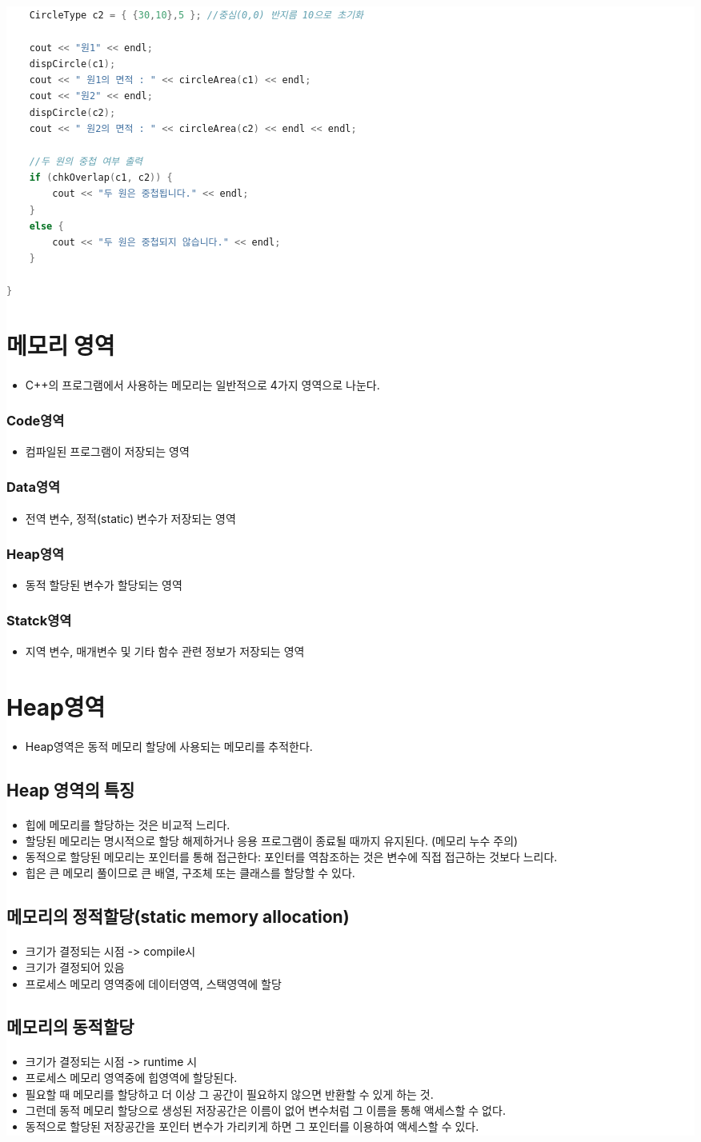 ```c
	CircleType c2 = { {30,10},5 }; //중심(0,0) 반지름 10으로 초기화

	cout << "원1" << endl;
	dispCircle(c1);
	cout << " 원1의 면적 : " << circleArea(c1) << endl;
	cout << "원2" << endl;
	dispCircle(c2);
	cout << " 원2의 면적 : " << circleArea(c2) << endl << endl;

	//두 원의 중첩 여부 출력
	if (chkOverlap(c1, c2)) {
		cout << "두 원은 중첩됩니다." << endl;
	}
	else {
		cout << "두 원은 중첩되지 않습니다." << endl;
	}

}
```

# 메모리 영역
- C++의 프로그램에서 사용하는 메모리는 일반적으로 4가지 영역으로 나눈다.

### Code영역
- 컴파일된 프로그램이 저장되는 영역

### Data영역
- 전역 변수, 정적(static) 변수가 저장되는 영역

### Heap영역
- 동적 할당된 변수가 할당되는 영역

### Statck영역
- 지역 변수, 매개변수 및 기타 함수 관련 정보가 저장되는 영역

# Heap영역
- Heap영역은 동적 메모리 할당에 사용되는 메모리를 추적한다.

## Heap 영역의 특징
- 힙에 메모리를 할당하는 것은 비교적 느리다.
- 할당된 메모리는 명시적으로 할당 해제하거나 응용 프로그램이 종료될 때까지 유지된다. (메모리 누수 주의)
- 동적으로 할당된 메모리는 포인터를 통해 접근한다: 포인터를 역참조하는 것은 변수에 직접 접근하는 것보다 느리다.
- 힙은 큰 메모리 풀이므로 큰 배열, 구조체 또는 클래스를 할당할 수 있다.

## 메모리의 정적할당(static memory allocation)
- 크기가 결정되는 시점 -> compile시
- 크기가 결정되어 있음
- 프로세스 메모리 영역중에 데이터영역, 스택영역에 할당
## 메모리의 동적할당
- 크기가 결정되는 시점 -> runtime 시
- 프로세스 메모리 영역중에 힙영역에 할당된다.
- 필요할 때 메모리를 할당하고 더 이상 그 공간이 필요하지 않으면 반환할 수 있게 하는 것.
- 그런데 동적 메모리 할당으로 생성된 저장공간은 이름이 없어 변수처럼 그 이름을 통해 액세스할 수 없다.
- 동적으로 할당된 저장공간을 포인터 변수가 가리키게 하면 그 포인터를 이용하여 액세스할 수 있다.
